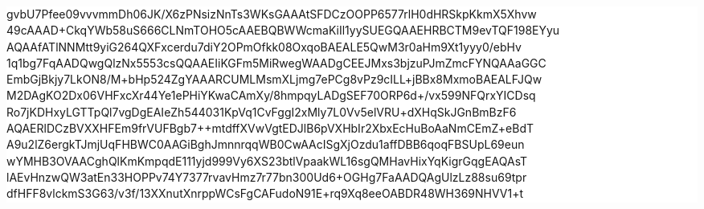 gvbU7Pfee09vvvmmDh06JK/X6zPNsizNnTs3WKsGAAAtSFDCzOOPP6577rlH0dHRSkpKkmX5Xhvw
49cAAAD+CkqYWb58uS666CLNmTOHO5cAAEBQBWWcmaKiIl1yySUEGQAAEHRBCTM9evTQF198EYyu
AQAAfATlNNMtt9yiG264QXFxcerdu7diY2OPmOfkk08OxqoBAEALE5QwM3r0aHm9Xt1yyy0/ebHv
1q1bg7FqAADQwgQlzNx5553csQQAAEIiKGFm5MiRwegWAADgCEEJMxs3bjzuPJmZmcFYNQAAaGGC
EmbGjBkjy7LkON8/M+bHp524ZgYAAARCUMLMsmXLjmg7ePCg8vPz9cILL+jBBx8MxmoBAEALFJQw
M2DAgKO2Dx06VHFxcXr44Ye1ePHiYKwaCAmXy/8hmpqyLADgSEF70ORP6d+/vx599NFQrxYICDsq
Ro7jKDHxyLGTTpQl7vgDgEAIeZh544031KpVq1CvFggI2xMly7L0Vv5elVRU+dXHqSkJGnBmBzF6
AQAERlDCzBVXXHFEm9frVUFBgb7++mtdffXVwVgtEDJlB6pVXHbIr2XbxEcHuBoAaNmCEmZ+eBdT
A9u2lZ6ergkTJmjUqFHBWC0AAGiBghJmnnrqqWB0CwAAcISgXjOzdu1affDBB6qoqFBSUpL69eun
wYMHB3OVAACghQlKmKmpqdE111yjd999Vy6XS23btlVpaakWL16sgQMHavHixYqKigrGqgEAQAsT
lAEvHnzwQW3atEn33HOPPv74Y7377rvavHmz7r77bn300Ud6+OGHg7FaAADQAgUlzLz88su69tpr
dfHFF8vlckmS3G63/v3f/13XXnutXnrppWCsFgCAFudoN91E+rq9Xq8eeOABDR48WH369NHVV1+t
